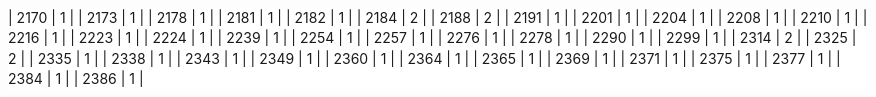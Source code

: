 | 2170   |         1 |
| 2173   |         1 |
| 2178   |         1 |
| 2181   |         1 |
| 2182   |         1 |
| 2184   |         2 |
| 2188   |         2 |
| 2191   |         1 |
| 2201   |         1 |
| 2204   |         1 |
| 2208   |         1 |
| 2210   |         1 |
| 2216   |         1 |
| 2223   |         1 |
| 2224   |         1 |
| 2239   |         1 |
| 2254   |         1 |
| 2257   |         1 |
| 2276   |         1 |
| 2278   |         1 |
| 2290   |         1 |
| 2299   |         1 |
| 2314   |         2 |
| 2325   |         2 |
| 2335   |         1 |
| 2338   |         1 |
| 2343   |         1 |
| 2349   |         1 |
| 2360   |         1 |
| 2364   |         1 |
| 2365   |         1 |
| 2369   |         1 |
| 2371   |         1 |
| 2375   |         1 |
| 2377   |         1 |
| 2384   |         1 |
| 2386   |         1 |